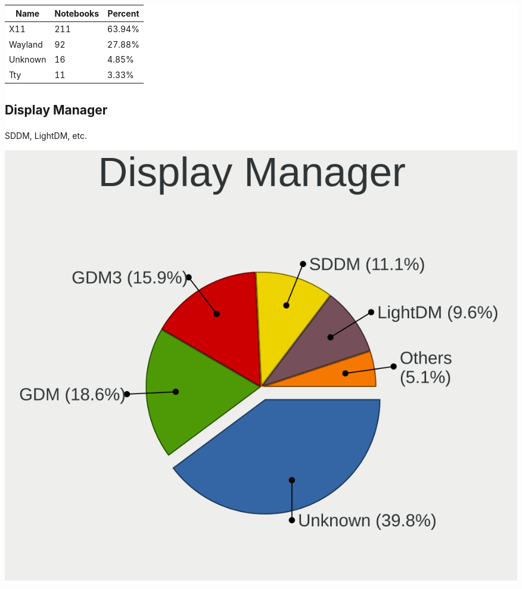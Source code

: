 
| Name    | Notebooks | Percent |
|---------|-----------|---------|
| X11     | 211       | 63.94%  |
| Wayland | 92        | 27.88%  |
| Unknown | 16        | 4.85%   |
| Tty     | 11        | 3.33%   |

Display Manager
---------------

SDDM, LightDM, etc.

![Display Manager](./images/pie_chart/os_display_manager.svg)
